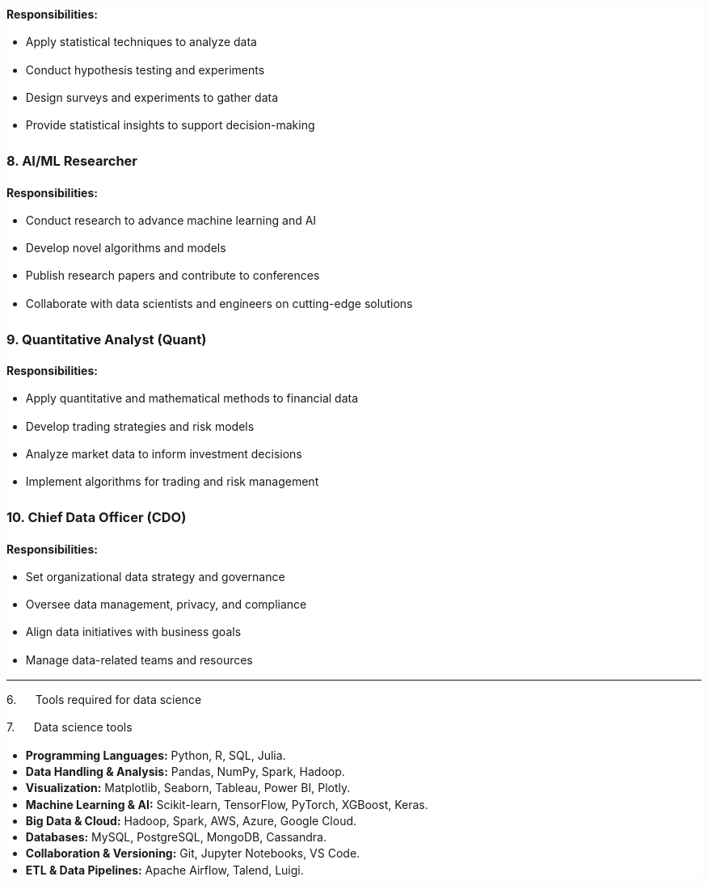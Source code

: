 **Responsibilities:**

- Apply statistical techniques to analyze data
    
- Conduct hypothesis testing and experiments
    
- Design surveys and experiments to gather data
    
- Provide statistical insights to support decision-making
    

### 8. AI/ML Researcher

**Responsibilities:**

- Conduct research to advance machine learning and AI
    
- Develop novel algorithms and models
    
- Publish research papers and contribute to conferences
    
- Collaborate with data scientists and engineers on cutting-edge solutions
    

### 9. Quantitative Analyst (Quant)

**Responsibilities:**

- Apply quantitative and mathematical methods to financial data
    
- Develop trading strategies and risk models
    
- Analyze market data to inform investment decisions
    
- Implement algorithms for trading and risk management
    

### 10. Chief Data Officer (CDO)

**Responsibilities:**

- Set organizational data strategy and governance
    
- Oversee data management, privacy, and compliance
    
- Align data initiatives with business goals
    
- Manage data-related teams and resources

---

6.      Tools required for data science

7.      Data science tools

- **Programming Languages:** Python, R, SQL, Julia.
- **Data Handling & Analysis:** Pandas, NumPy, Spark, Hadoop.
- **Visualization:** Matplotlib, Seaborn, Tableau, Power BI, Plotly.
- **Machine Learning & AI:** Scikit-learn, TensorFlow, PyTorch, XGBoost, Keras.
- **Big Data & Cloud:** Hadoop, Spark, AWS, Azure, Google Cloud.
- **Databases:** MySQL, PostgreSQL, MongoDB, Cassandra.
- **Collaboration & Versioning:** Git, Jupyter Notebooks, VS Code.
- **ETL & Data Pipelines:** Apache Airflow, Talend, Luigi.

